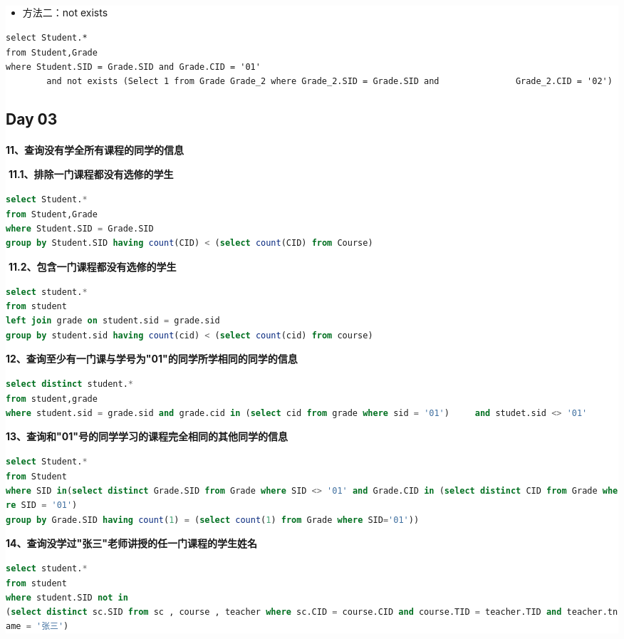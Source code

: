 - 方法二：not exists

```
select Student.* 
from Student,Grade 
where Student.SID = Grade.SID and Grade.CID = '01' 
		and not exists (Select 1 from Grade Grade_2 where Grade_2.SID = Grade.SID and 				Grade_2.CID = '02')
```



## Day 03

**11、查询没有学全所有课程的同学的信息**

​	**11.1、排除一门课程都没有选修的学生**

```sql
select Student.*
from Student,Grade
where Student.SID = Grade.SID
group by Student.SID having count(CID) < (select count(CID) from Course)
```

​	**11.2、包含一门课程都没有选修的学生**

```sql
select student.*
from student
left join grade on student.sid = grade.sid
group by student.sid having count(cid) < (select count(cid) from course)
```

**12、查询至少有一门课与学号为"01"的同学所学相同的同学的信息**

```sql
select distinct student.* 
from student,grade
where student.sid = grade.sid and grade.cid in (select cid from grade where sid = '01') 	and	studet.sid <> '01'
```

**13、查询和"01"号的同学学习的课程完全相同的其他同学的信息**

```sql
select Student.* 
from Student 
where SID in(select distinct Grade.SID from Grade where SID <> '01' and Grade.CID in (select distinct CID from Grade where SID = '01')
group by Grade.SID having count(1) = (select count(1) from Grade where SID='01'))
```

**14、查询没学过"张三"老师讲授的任一门课程的学生姓名**

```sql
select student.* 
from student 
where student.SID not in
(select distinct sc.SID from sc , course , teacher where sc.CID = course.CID and course.TID = teacher.TID and teacher.tname = '张三')
```

